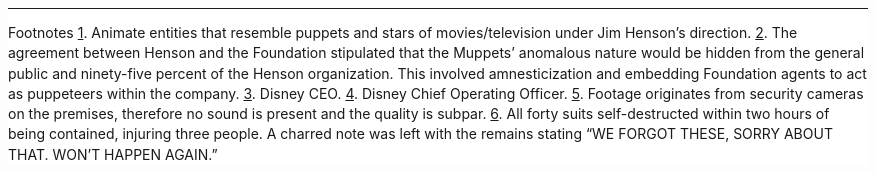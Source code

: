   

  
  

* * *
Footnotes
[1](javascript:;). Animate entities that resemble puppets and stars of movies/television under Jim Henson’s direction.
[2](javascript:;). The agreement between Henson and the Foundation stipulated that the Muppets’ anomalous nature would be hidden from the general public and ninety-five percent of the Henson organization. This involved amnesticization and embedding Foundation agents to act as puppeteers within the company.
[3](javascript:;). Disney CEO.
[4](javascript:;). Disney Chief Operating Officer.
[5](javascript:;). Footage originates from security cameras on the premises, therefore no sound is present and the quality is subpar.
[6](javascript:;). All forty suits self-destructed within two hours of being contained, injuring three people. A charred note was left with the remains stating “WE FORGOT THESE, SORRY ABOUT THAT. WON’T HAPPEN AGAIN.”